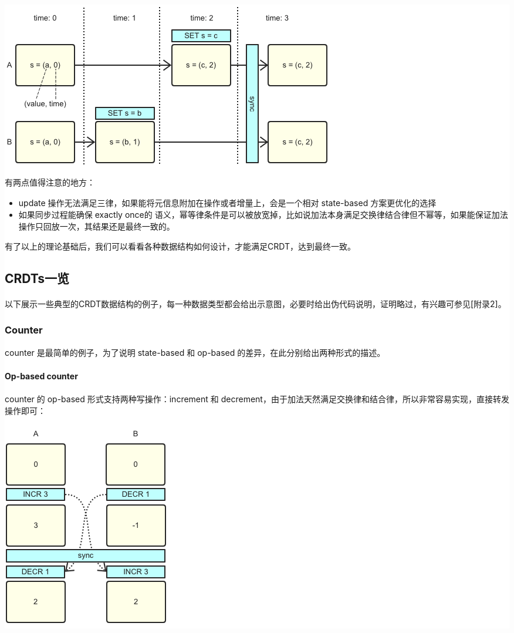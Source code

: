 ![Last Write Wins](./images/state-based-CRDT.png)

有两点值得注意的地方：

- update 操作无法满足三律，如果能将元信息附加在操作或者增量上，会是一个相对 state-based 方案更优化的选择
- 如果同步过程能确保 exactly once的 语义，幂等律条件是可以被放宽掉，比如说加法本身满足交换律结合律但不幂等，如果能保证加法操作只回放一次，其结果还是最终一致的。

有了以上的理论基础后，我们可以看看各种数据结构如何设计，才能满足CRDT，达到最终一致。



## CRDTs一览

以下展示一些典型的CRDT数据结构的例子，每一种数据类型都会给出示意图，必要时给出伪代码说明，证明略过，有兴趣可参见[附录2]。

### Counter

counter 是最简单的例子，为了说明 state-based 和 op-based 的差异，在此分别给出两种形式的描述。

#### Op-based counter

counter 的 op-based 形式支持两种写操作：increment 和 decrement，由于加法天然满足交换律和结合律，所以非常容易实现，直接转发操作即可：

![image.png | center | 278x340](./images/1535631550788-5e65cb27-c097-44a2-bee7-bea8ae8823ec.png)

